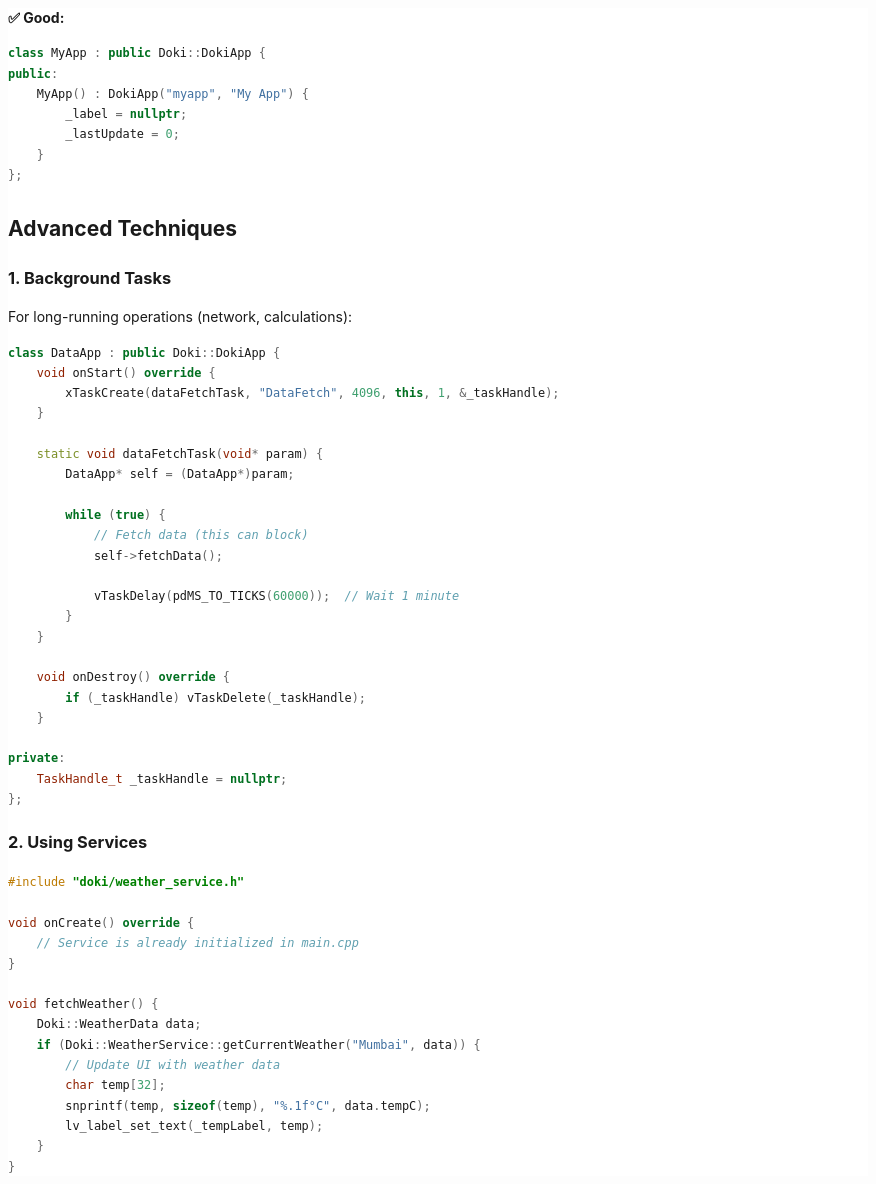 **✅ Good:**
```cpp
class MyApp : public Doki::DokiApp {
public:
    MyApp() : DokiApp("myapp", "My App") {
        _label = nullptr;
        _lastUpdate = 0;
    }
};
```

## Advanced Techniques

### 1. Background Tasks

For long-running operations (network, calculations):

```cpp
class DataApp : public Doki::DokiApp {
    void onStart() override {
        xTaskCreate(dataFetchTask, "DataFetch", 4096, this, 1, &_taskHandle);
    }

    static void dataFetchTask(void* param) {
        DataApp* self = (DataApp*)param;

        while (true) {
            // Fetch data (this can block)
            self->fetchData();

            vTaskDelay(pdMS_TO_TICKS(60000));  // Wait 1 minute
        }
    }

    void onDestroy() override {
        if (_taskHandle) vTaskDelete(_taskHandle);
    }

private:
    TaskHandle_t _taskHandle = nullptr;
};
```

### 2. Using Services

```cpp
#include "doki/weather_service.h"

void onCreate() override {
    // Service is already initialized in main.cpp
}

void fetchWeather() {
    Doki::WeatherData data;
    if (Doki::WeatherService::getCurrentWeather("Mumbai", data)) {
        // Update UI with weather data
        char temp[32];
        snprintf(temp, sizeof(temp), "%.1f°C", data.tempC);
        lv_label_set_text(_tempLabel, temp);
    }
}
```
